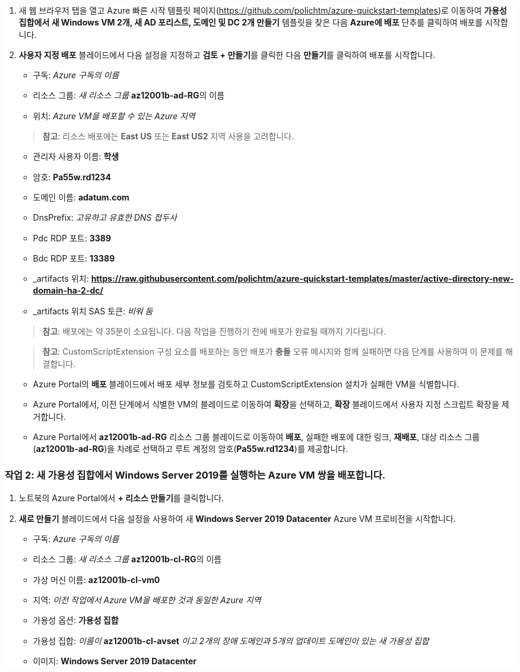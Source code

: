 1.  새 웹 브라우저 탭을 열고 Azure 빠른 시작 템플릿 페이지(<https://github.com/polichtm/azure-quickstart-templates>)로 이동하여 **가용성 집합에서 새 Windows VM 2개, 새 AD 포리스트, 도메인 및 DC 2개 만들기** 템플릿을 찾은 다음 **Azure에 배포** 단추를 클릭하여 배포를 시작합니다.

1.  **사용자 지정 배포** 블레이드에서 다음 설정을 지정하고 **검토 + 만들기**를 클릭한 다음 **만들기**를 클릭하여 배포를 시작합니다.

    -   구독: *Azure 구독의 이름*

    -   리소스 그룹: *새 리소스 그룹* **az12001b-ad-RG**의 이름

    -   위치: *Azure VM을 배포할 수 있는 Azure 지역*

    > **참고**: 리소스 배포에는 **East US** 또는 **East US2** 지역 사용을 고려합니다. 

    -   관리자 사용자 이름: **학생**

    -   암호: **Pa55w.rd1234**

    -   도메인 이름: **adatum.com**

    -   DnsPrefix: *고유하고 유효한 DNS 접두사*

    -   Pdc RDP 포트: **3389**

    -   Bdc RDP 포트: **13389**

    -   _artifacts 위치: **https://raw.githubusercontent.com/polichtm/azure-quickstart-templates/master/active-directory-new-domain-ha-2-dc/**

    -   _artifacts 위치 SAS 토큰: *비워 둠*

    > **참고**: 배포에는 약 35분이 소요됩니다. 다음 작업을 진행하기 전에 배포가 완료될 때까지 기다립니다.

    > **참고**: CustomScriptExtension 구성 요소를 배포하는 동안 배포가 **충돌** 오류 메시지와 함께 실패하면 다음 단계를 사용하여 이 문제를 해결합니다.

       - Azure Portal의 **배포** 블레이드에서 배포 세부 정보를 검토하고 CustomScriptExtension 설치가 실패한 VM을 식별합니다.

       - Azure Portal에서, 이전 단계에서 식별한 VM의 블레이드로 이동하여 **확장**을 선택하고, **확장** 블레이드에서 사용자 지정 스크립트 확장을 제거합니다.

       - Azure Portal에서 **az12001b-ad-RG** 리소스 그룹 블레이드로 이동하여 **배포**, 실패한 배포에 대한 링크, **재배포**, 대상 리소스 그룹(**az12001b-ad-RG**)을 차례로 선택하고 루트 계정의 암호(**Pa55w.rd1234**)를 제공합니다.


### 작업 2: 새 가용성 집합에서 Windows Server 2019를 실행하는 Azure VM 쌍을 배포합니다.

1.  노트북의 Azure Portal에서 **+ 리소스 만들기**를 클릭합니다.

1.  **새로 만들기** 블레이드에서 다음 설정을 사용하여 새 **Windows Server 2019 Datacenter** Azure VM 프로비전을 시작합니다.

    -   구독: *Azure 구독의 이름*

    -   리소스 그룹: *새 리소스 그룹* **az12001b-cl-RG**의 이름

    -   가상 머신 이름: **az12001b-cl-vm0**

    -   지역: *이전 작업에서 Azure VM을 배포한 것과 동일한 Azure 지역*

    -   가용성 옵션: **가용성 집합**

    -   가용성 집합: *이름이* **az12001b-cl-avset** *이고 2개의 장애 도메인과 5개의 업데이트 도메인이 있는 새 가용성 집합*

    -   이미지: **Windows Server 2019 Datacenter**
